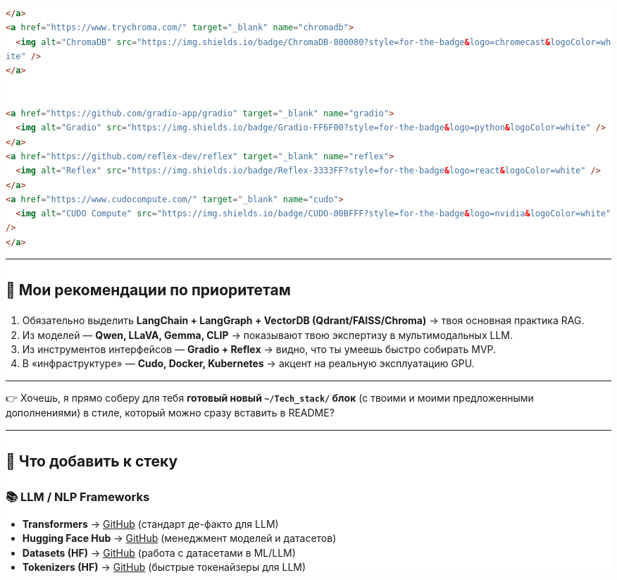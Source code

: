 ```html
</a>
<a href="https://www.trychroma.com/" target="_blank" name="chromadb">
  <img alt="ChromaDB" src="https://img.shields.io/badge/ChromaDB-800080?style=for-the-badge&logo=chromecast&logoColor=white" />
</a>


<a href="https://github.com/gradio-app/gradio" target="_blank" name="gradio">
  <img alt="Gradio" src="https://img.shields.io/badge/Gradio-FF6F00?style=for-the-badge&logo=python&logoColor=white" />
</a>
<a href="https://github.com/reflex-dev/reflex" target="_blank" name="reflex">
  <img alt="Reflex" src="https://img.shields.io/badge/Reflex-3333FF?style=for-the-badge&logo=react&logoColor=white" />
</a>
<a href="https://www.cudocompute.com/" target="_blank" name="cudo">
  <img alt="CUDO Compute" src="https://img.shields.io/badge/CUDO-00BFFF?style=for-the-badge&logo=nvidia&logoColor=white" />
</a>
```

---

## 🔹 Мои рекомендации по приоритетам

1. Обязательно выделить **LangChain + LangGraph + VectorDB (Qdrant/FAISS/Chroma)** → твоя основная практика RAG.
2. Из моделей — **Qwen, LLaVA, Gemma, CLIP** → показывают твою экспертизу в мультимодальных LLM.
3. Из инструментов интерфейсов — **Gradio + Reflex** → видно, что ты умеешь быстро собирать MVP.
4. В «инфраструктуре» — **Cudo, Docker, Kubernetes** → акцент на реальную эксплуатацию GPU.

---

👉 Хочешь, я прямо соберу для тебя **готовый новый `~/Tech_stack/` блок** (с твоими и моими предложенными дополнениями) в стиле, который можно сразу вставить в README?

---

## 🔹 Что добавить к стеку

### 📚 LLM / NLP Frameworks

* **Transformers** → [GitHub](https://github.com/huggingface/transformers) (стандарт де-факто для LLM)
* **Hugging Face Hub** → [GitHub](https://github.com/huggingface/huggingface_hub) (менеджмент моделей и датасетов)
* **Datasets (HF)** → [GitHub](https://github.com/huggingface/datasets) (работа с датасетами в ML/LLM)
* **Tokenizers (HF)** → [GitHub](https://github.com/huggingface/tokenizers) (быстрые токенайзеры для LLM)
